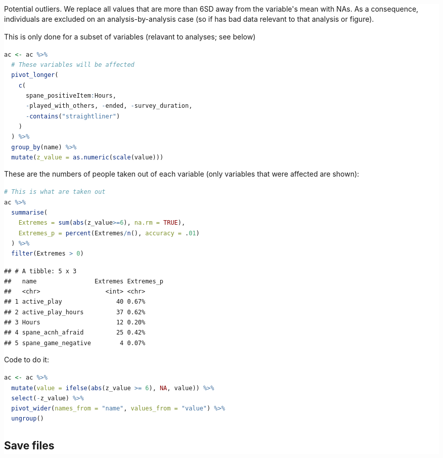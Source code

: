 Potential outliers. We replace all values that are more than 6SD away from the variable's mean with NAs. As a consequence, individuals are excluded on an analysis-by-analysis case (so if has bad data relevant to that analysis or figure).

This is only done for a subset of variables (relavant to analyses; see below)


```r
ac <- ac %>% 
  # These variables will be affected
  pivot_longer(
    c(
      spane_positiveItem:Hours, 
      -played_with_others, -ended, -survey_duration,
      -contains("straightliner")
    )
  ) %>% 
  group_by(name) %>% 
  mutate(z_value = as.numeric(scale(value))) 
```

These are the numbers of people taken out of each variable (only variables that were affected are shown):


```r
# This is what are taken out
ac %>% 
  summarise(
    Extremes = sum(abs(z_value>=6), na.rm = TRUE),
    Extremes_p = percent(Extremes/n(), accuracy = .01)
  ) %>% 
  filter(Extremes > 0)
```

```
## # A tibble: 5 x 3
##   name                Extremes Extremes_p
##   <chr>                  <int> <chr>     
## 1 active_play               40 0.67%     
## 2 active_play_hours         37 0.62%     
## 3 Hours                     12 0.20%     
## 4 spane_acnh_afraid         25 0.42%     
## 5 spane_game_negative        4 0.07%
```

Code to do it:


```r
ac <- ac %>%
  mutate(value = ifelse(abs(z_value >= 6), NA, value)) %>% 
  select(-z_value) %>% 
  pivot_wider(names_from = "name", values_from = "value") %>% 
  ungroup()
```

## Save files

